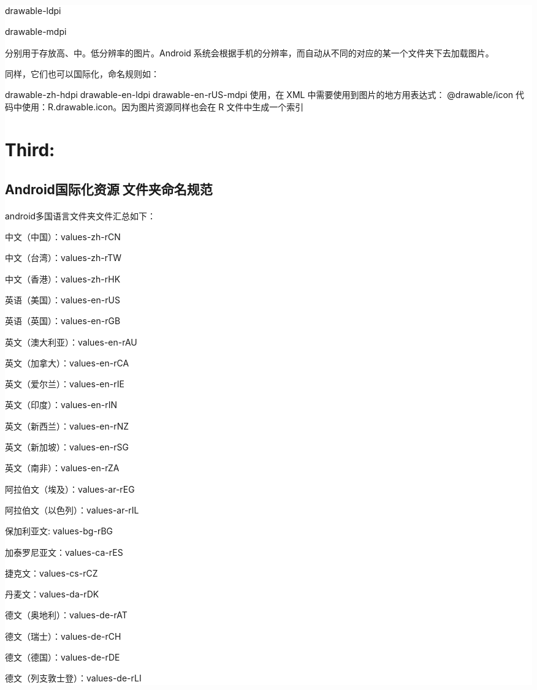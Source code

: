    drawable-ldpi 
 
   drawable-mdpi 
 
   分别用于存放高、中。低分辨率的图片。Android 系统会根据手机的分辨率，而自动从不同的对应的某一个文件夹下去加载图片。 
 
   同样，它们也可以国际化，命名规则如： 
 
   drawable-zh-hdpi 
   drawable-en-ldpi 
   drawable-en-rUS-mdpi 
   使用，在 XML 中需要使用到图片的地方用表达式： @drawable/icon 
   代码中使用：R.drawable.icon。因为图片资源同样也会在 R 文件中生成一个索引
# Third:
## Android国际化资源 文件夹命名规范
android多国语言文件夹文件汇总如下：

中文（中国）：values-zh-rCN

中文（台湾）：values-zh-rTW

中文（香港）：values-zh-rHK

英语（美国）：values-en-rUS

英语（英国）：values-en-rGB

英文（澳大利亚）：values-en-rAU

英文（加拿大）：values-en-rCA

英文（爱尔兰）：values-en-rIE

英文（印度）：values-en-rIN

英文（新西兰）：values-en-rNZ

英文（新加坡）：values-en-rSG

英文（南非）：values-en-rZA

阿拉伯文（埃及）：values-ar-rEG

阿拉伯文（以色列）：values-ar-rIL

保加利亚文:  values-bg-rBG

加泰罗尼亚文：values-ca-rES

捷克文：values-cs-rCZ

丹麦文：values-da-rDK

德文（奥地利）：values-de-rAT

德文（瑞士）：values-de-rCH

德文（德国）：values-de-rDE

德文（列支敦士登）：values-de-rLI
